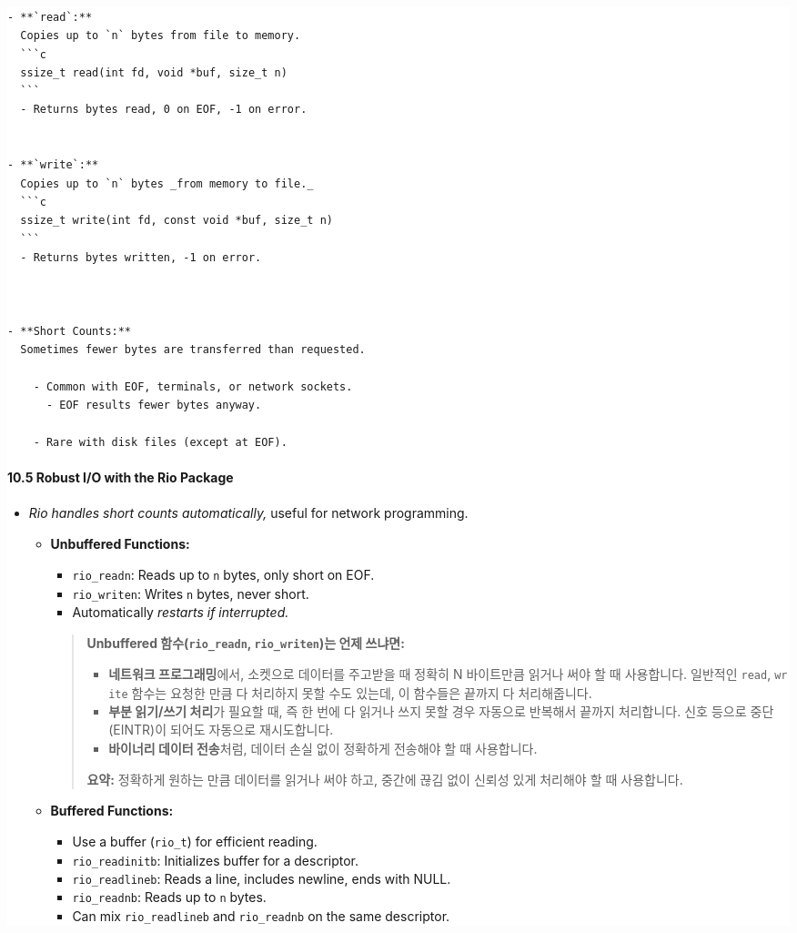     - **`read`:**  
      Copies up to `n` bytes from file to memory.  
      ```c
      ssize_t read(int fd, void *buf, size_t n)
      ```
      - Returns bytes read, 0 on EOF, -1 on error.


    - **`write`:**  
      Copies up to `n` bytes _from memory to file._  
      ```c
      ssize_t write(int fd, const void *buf, size_t n)
      ```
      - Returns bytes written, -1 on error.



    - **Short Counts:**  
      Sometimes fewer bytes are transferred than requested.  

        - Common with EOF, terminals, or network sockets.  
          - EOF results fewer bytes anyway.

        - Rare with disk files (except at EOF).


#### 10.5 Robust I/O with the Rio Package

- _Rio handles short counts automatically,_ useful for network programming.


    - **Unbuffered Functions:**  

        - `rio_readn`: Reads up to `n` bytes, only short on EOF.  
        - `rio_writen`: Writes `n` bytes, never short.  
        - Automatically _restarts if interrupted._


        > **Unbuffered 함수(`rio_readn`, `rio_writen`)는 언제 쓰냐면:**
        > 
        > - **네트워크 프로그래밍**에서, 소켓으로 데이터를 주고받을 때 정확히 N 바이트만큼 읽거나 써야
        >   할 때 사용합니다. 일반적인 `read`, `write` 함수는 요청한 만큼 다 처리하지 못할 수도 있는데, 이
        >   함수들은 끝까지 다 처리해줍니다.
        > - **부분 읽기/쓰기 처리**가 필요할 때, 즉 한 번에 다 읽거나 쓰지 못할 경우 자동으로 반복해서
        >   끝까지 처리합니다. 신호 등으로 중단(EINTR)이 되어도 자동으로 재시도합니다.
        > - **바이너리 데이터 전송**처럼, 데이터 손실 없이 정확하게 전송해야 할 때 사용합니다.
        > 
        > **요약:** 정확하게 원하는 만큼 데이터를 읽거나 써야 하고, 중간에 끊김 없이 신뢰성 있게
        > 처리해야 할 때 사용합니다.






    - **Buffered Functions:**  

        - Use a buffer (`rio_t`) for efficient reading.  
        - `rio_readinitb`: Initializes buffer for a descriptor.  
        - `rio_readlineb`: Reads a line, includes newline, ends with NULL.  
        - `rio_readnb`: Reads up to `n` bytes.  
        - Can mix `rio_readlineb` and `rio_readnb` on the same descriptor.
